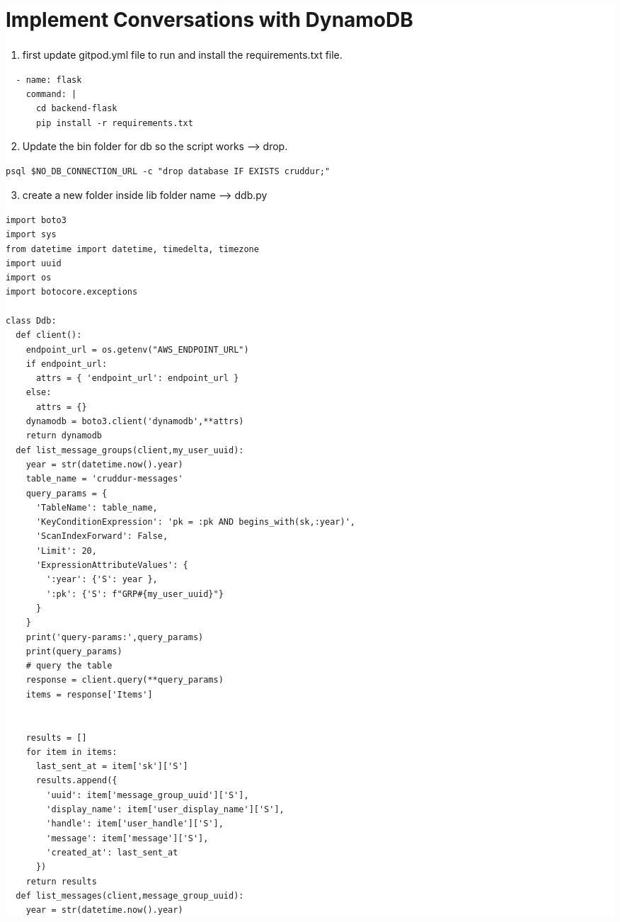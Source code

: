 # Implement Conversations with DynamoDB
1. first update gitpod.yml file to run and install the requirements.txt file.
```
  - name: flask
    command: |
      cd backend-flask
      pip install -r requirements.txt
```
2. Update the bin folder for db so the script works --> drop.
```
psql $NO_DB_CONNECTION_URL -c "drop database IF EXISTS cruddur;"
```
3. create a new folder inside lib folder name --> ddb.py
```
import boto3
import sys
from datetime import datetime, timedelta, timezone
import uuid
import os
import botocore.exceptions

class Ddb:
  def client():
    endpoint_url = os.getenv("AWS_ENDPOINT_URL")
    if endpoint_url:
      attrs = { 'endpoint_url': endpoint_url }
    else:
      attrs = {}
    dynamodb = boto3.client('dynamodb',**attrs)
    return dynamodb
  def list_message_groups(client,my_user_uuid):
    year = str(datetime.now().year)
    table_name = 'cruddur-messages'
    query_params = {
      'TableName': table_name,
      'KeyConditionExpression': 'pk = :pk AND begins_with(sk,:year)',
      'ScanIndexForward': False,
      'Limit': 20,
      'ExpressionAttributeValues': {
        ':year': {'S': year },
        ':pk': {'S': f"GRP#{my_user_uuid}"}
      }
    }
    print('query-params:',query_params)
    print(query_params)
    # query the table
    response = client.query(**query_params)
    items = response['Items']
    

    results = []
    for item in items:
      last_sent_at = item['sk']['S']
      results.append({
        'uuid': item['message_group_uuid']['S'],
        'display_name': item['user_display_name']['S'],
        'handle': item['user_handle']['S'],
        'message': item['message']['S'],
        'created_at': last_sent_at
      })
    return results
  def list_messages(client,message_group_uuid):
    year = str(datetime.now().year)
```